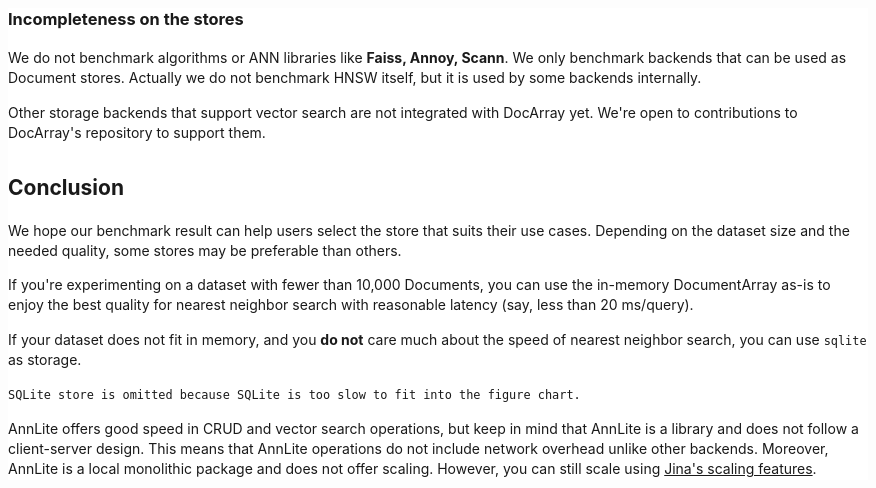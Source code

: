 ### Incompleteness on the stores

We do not benchmark algorithms or ANN libraries like **Faiss, Annoy, Scann**. We only benchmark backends that can be used as 
Document stores. Actually we do not benchmark HNSW itself, but it is used by some backends internally.

Other storage backends that support vector search are not integrated with DocArray yet. We're open to contributions to DocArray's repository to support them.

## Conclusion

We hope our benchmark result can help users select the store that suits their use cases. Depending on the dataset size and the needed quality, some stores may be preferable than others. 

If you're experimenting on a dataset with fewer than 10,000 Documents, you can use the in-memory DocumentArray as-is to enjoy the best quality for nearest neighbor search with reasonable latency (say, less than 20 ms/query).

If your dataset does not fit in memory, and you **do not** care much about the speed of nearest neighbor search, you can use `sqlite` as storage.

```{tip}
SQLite store is omitted because SQLite is too slow to fit into the figure chart.
```

AnnLite offers good speed in CRUD and vector search operations, but keep in mind that AnnLite is a library and does not follow a client-server design. This means that AnnLite operations do not include network overhead unlike other backends.
Moreover, AnnLite is a local monolithic package and does not offer scaling. However, you can still scale using [Jina's scaling features](https://docs.jina.ai/how-to/scale-out/).
